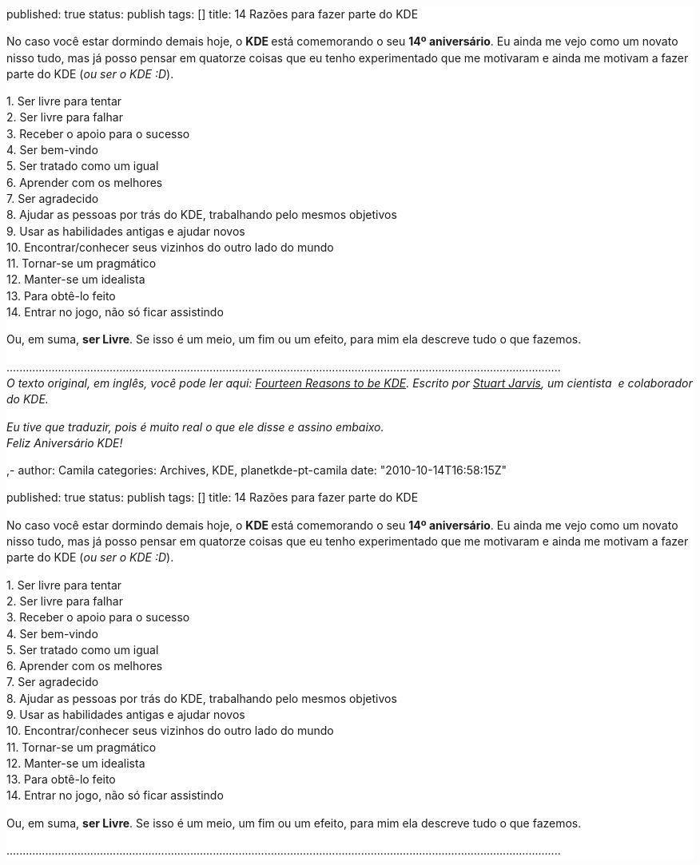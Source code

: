 published: true
status: publish
tags:  []
title: 14 Razões para fazer parte do KDE


<p>No caso você estar dormindo demais hoje, o <strong>KDE </strong>está comemorando o seu <strong>14º aniversário</strong>. Eu ainda me vejo como um novato nisso tudo, mas já posso pensar em quatorze coisas que eu tenho experimentado que me motivaram e ainda me motivam a fazer parte do KDE (<em>ou ser o KDE :D</em>).</p>
<p>1. Ser livre para tentar<br />
2. Ser livre para falhar<br />
3. Receber o apoio para o sucesso<br />
4. Ser bem-vindo<br />
5. Ser tratado como um igual<br />
6. Aprender com os melhores<br />
7. Ser agradecido<br />
8. Ajudar as pessoas por trás do KDE, trabalhando pelo mesmos objetivos<br />
9. Usar as habilidades antigas e ajudar novos<br />
10. Encontrar/conhecer seus vizinhos do outro lado do mundo<br />
11. Tornar-se um pragmático<br />
12. Manter-se um idealista<br />
13. Para obtê-lo feito<br />
14. Entrar no jogo, não só ficar assistindo</p>
<p>Ou, em suma, <strong>ser Livre</strong>. Se isso é um meio, um fim ou um efeito, para mim ela descreve tudo o que fazemos.</p>
<p>............................................................................................................................................................................<br />
<em>O texto original, em inglês, você pode ler aqui: <a href="http://www.asinen.org/2010/10/fourteen-reasons-to-be-kde/" target="_blank">Fourteen Reasons to be KDE</a>. Escrito por <a href="http://www.asinen.org/about/" target="_blank">Stuart Jarvis</a>, um cientista  e colaborador do KDE.</em></p>
<p><em>Eu tive que traduzir, pois é muito real o que ele disse e assino embaixo.</em><br />
<em>Feliz Aniversário KDE!</em></p>,-
author: Camila
categories: Archives, KDE, planetkde-pt-camila
date: "2010-10-14T16:58:15Z"
 
published: true
status: publish
tags:  []
title: 14 Razões para fazer parte do KDE


<p>No caso você estar dormindo demais hoje, o <strong>KDE </strong>está comemorando o seu <strong>14º aniversário</strong>. Eu ainda me vejo como um novato nisso tudo, mas já posso pensar em quatorze coisas que eu tenho experimentado que me motivaram e ainda me motivam a fazer parte do KDE (<em>ou ser o KDE :D</em>).</p>
<p>1. Ser livre para tentar<br />
2. Ser livre para falhar<br />
3. Receber o apoio para o sucesso<br />
4. Ser bem-vindo<br />
5. Ser tratado como um igual<br />
6. Aprender com os melhores<br />
7. Ser agradecido<br />
8. Ajudar as pessoas por trás do KDE, trabalhando pelo mesmos objetivos<br />
9. Usar as habilidades antigas e ajudar novos<br />
10. Encontrar/conhecer seus vizinhos do outro lado do mundo<br />
11. Tornar-se um pragmático<br />
12. Manter-se um idealista<br />
13. Para obtê-lo feito<br />
14. Entrar no jogo, não só ficar assistindo</p>
<p>Ou, em suma, <strong>ser Livre</strong>. Se isso é um meio, um fim ou um efeito, para mim ela descreve tudo o que fazemos.</p>
<p>............................................................................................................................................................................<br />